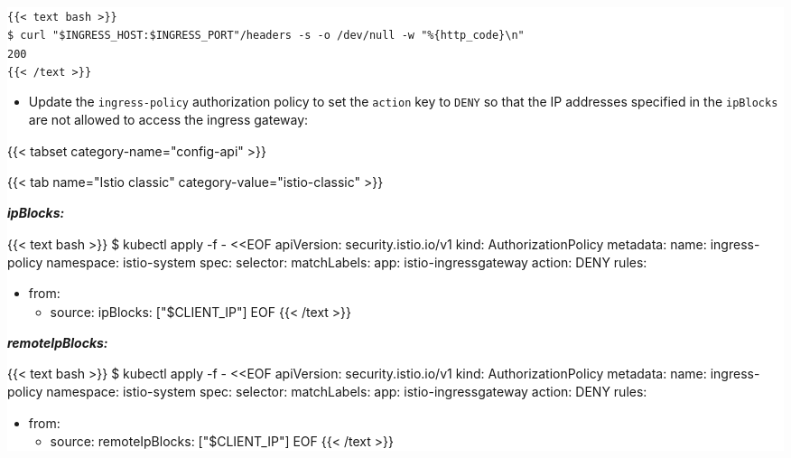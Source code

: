     {{< text bash >}}
    $ curl "$INGRESS_HOST:$INGRESS_PORT"/headers -s -o /dev/null -w "%{http_code}\n"
    200
    {{< /text >}}

* Update the `ingress-policy` authorization policy to set
the `action` key to `DENY` so that the IP addresses specified in the `ipBlocks` are
not allowed to access the ingress gateway:

{{< tabset category-name="config-api" >}}

{{< tab name="Istio classic" category-value="istio-classic" >}}

***ipBlocks:***

{{< text bash >}}
$ kubectl apply -f - <<EOF
apiVersion: security.istio.io/v1
kind: AuthorizationPolicy
metadata:
  name: ingress-policy
  namespace: istio-system
spec:
  selector:
    matchLabels:
      app: istio-ingressgateway
  action: DENY
  rules:
  - from:
    - source:
        ipBlocks: ["$CLIENT_IP"]
EOF
{{< /text >}}

***remoteIpBlocks:***

{{< text bash >}}
$ kubectl apply -f - <<EOF
apiVersion: security.istio.io/v1
kind: AuthorizationPolicy
metadata:
  name: ingress-policy
  namespace: istio-system
spec:
  selector:
    matchLabels:
      app: istio-ingressgateway
  action: DENY
  rules:
  - from:
    - source:
        remoteIpBlocks: ["$CLIENT_IP"]
EOF
{{< /text >}}
